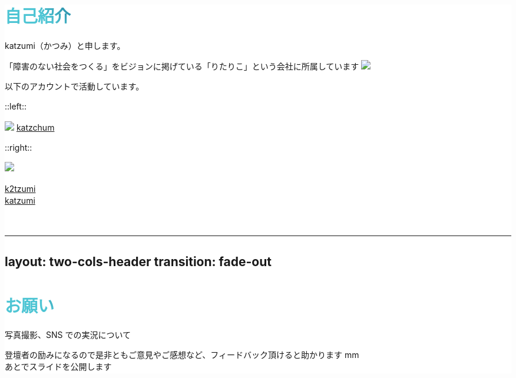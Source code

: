 # 自己紹介

katzumi（かつみ）と申します。

「障害のない社会をつくる」をビジョンに掲げている「りたりこ」という会社に所属しています
<a href="https://litalico.co.jp/">
<img src="https://litalico.co.jp/ogp.png" class="w-40" />
</a>

以下のアカウントで活動しています。

::left::

<div class="float-left">
<img src="https://pbs.twimg.com/profile_images/799890486773170176/KN4gKfS2_400x400.jpg" class="rounded-full w-40 mr"/>  
<simple-icons-x /> <a href="https://twitter.com/katzchum">katzchum</a></div>  
<QRCode width="180" height="180" value="https://twitter.com/katzchum" color="4329B9" image="Logo_of_X.svg" />

::right::

<img src="https://avatars.githubusercontent.com/u/1182787?v=4" class="rounded-full w-40 mr-12"/>

<logos-github-octocat /> [k2tzumi](https://github.com/k2tzumi)  
<simple-icons-zenn /> [katzumi](https://zenn.dev/katzumi)  

<br />

<style>
h1 {
  background-color: #2B90B6;
  background-image: linear-gradient(45deg, #4EC5D4 10%, #146b8c 20%);
  background-size: 100%;
  -webkit-background-clip: text;
  -moz-background-clip: text;
  -webkit-text-fill-color: transparent;
  -moz-text-fill-color: transparent;
}
</style>



---
layout: two-cols-header
transition: fade-out
---

# お願い

写真撮影、SNS での実況について

登壇者の励みになるので是非ともご意見やご感想など、フィードバック頂けると助かります mm  
あとでスライドを公開します
